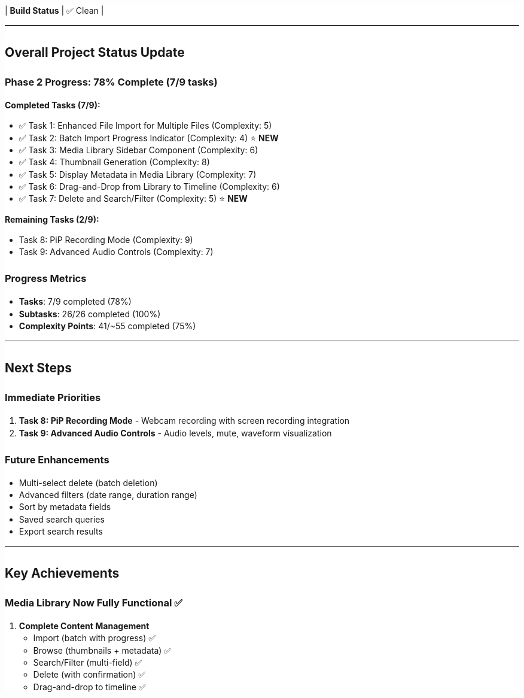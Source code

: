| **Build Status** | ✅ Clean |

---

## Overall Project Status Update

### Phase 2 Progress: **78% Complete** (7/9 tasks)

**Completed Tasks (7/9):**
- ✅ Task 1: Enhanced File Import for Multiple Files (Complexity: 5)
- ✅ Task 2: Batch Import Progress Indicator (Complexity: 4) ⭐ **NEW**
- ✅ Task 3: Media Library Sidebar Component (Complexity: 6)
- ✅ Task 4: Thumbnail Generation (Complexity: 8)
- ✅ Task 5: Display Metadata in Media Library (Complexity: 7)
- ✅ Task 6: Drag-and-Drop from Library to Timeline (Complexity: 6)
- ✅ Task 7: Delete and Search/Filter (Complexity: 5) ⭐ **NEW**

**Remaining Tasks (2/9):**
- Task 8: PiP Recording Mode (Complexity: 9)
- Task 9: Advanced Audio Controls (Complexity: 7)

### Progress Metrics
- **Tasks**: 7/9 completed (78%)
- **Subtasks**: 26/26 completed (100%)
- **Complexity Points**: 41/~55 completed (75%)

---

## Next Steps

### Immediate Priorities
1. **Task 8: PiP Recording Mode** - Webcam recording with screen recording integration
2. **Task 9: Advanced Audio Controls** - Audio levels, mute, waveform visualization

### Future Enhancements
- Multi-select delete (batch deletion)
- Advanced filters (date range, duration range)
- Sort by metadata fields
- Saved search queries
- Export search results

---

## Key Achievements

### Media Library Now Fully Functional ✅
1. **Complete Content Management**
   - Import (batch with progress) ✅
   - Browse (thumbnails + metadata) ✅
   - Search/Filter (multi-field) ✅
   - Delete (with confirmation) ✅
   - Drag-and-drop to timeline ✅
